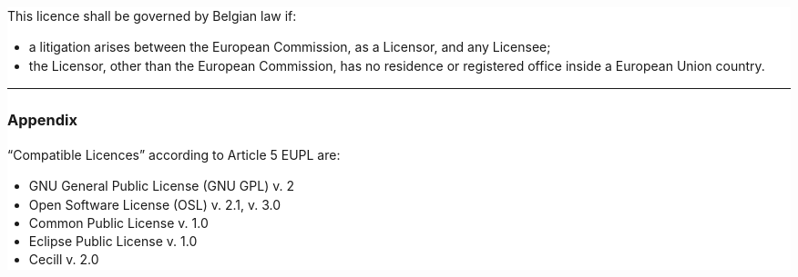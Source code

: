 This licence shall be governed by Belgian law if:

-   a litigation arises between the European Commission, as a Licensor, and any Licensee;
-   the Licensor, other than the European Commission, has no residence or registered office inside a European Union country.

---

### Appendix

“Compatible Licences” according to Article 5 EUPL are:

-   GNU General Public License (GNU GPL) v. 2
-   Open Software License (OSL) v. 2.1, v. 3.0
-   Common Public License v. 1.0
-   Eclipse Public License v. 1.0
-   Cecill v. 2.0

```

```
